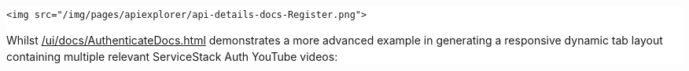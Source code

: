     <img src="/img/pages/apiexplorer/api-details-docs-Register.png">
</a>

Whilst [/ui/docs/AuthenticateDocs.html](https://github.com/ServiceStack/ServiceStack/blob/master/src/ServiceStack/modules/ui/docs/AuthenticateDocs.html) demonstrates a more advanced example in generating a responsive dynamic tab layout containing multiple relevant ServiceStack Auth YouTube videos:

<a href="https://blazor-wasm-api.jamstacks.net/ui/Authenticate?tab=details" class="block my-8 p-4 rounded shadow hover:shadow-lg">